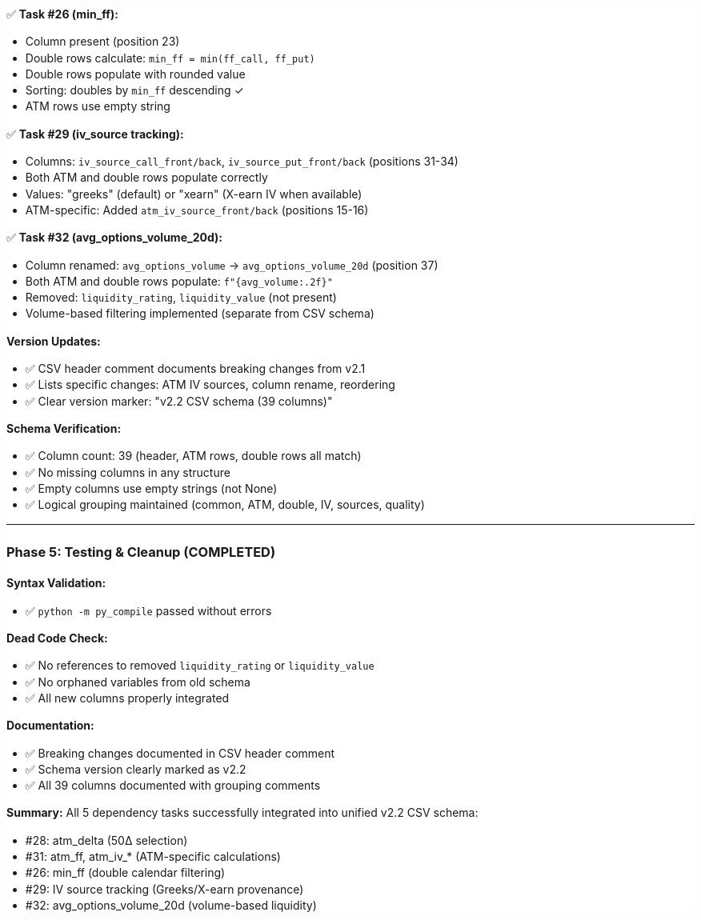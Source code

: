 ✅ **Task #26 (min_ff):**
- Column present (position 23)
- Double rows calculate: `min_ff = min(ff_call, ff_put)`
- Double rows populate with rounded value
- Sorting: doubles by `min_ff` descending ✓
- ATM rows use empty string

✅ **Task #29 (iv_source tracking):**
- Columns: `iv_source_call_front/back`, `iv_source_put_front/back` (positions 31-34)
- Both ATM and double rows populate correctly
- Values: "greeks" (default) or "xearn" (X-earn IV when available)
- ATM-specific: Added `atm_iv_source_front/back` (positions 15-16)

✅ **Task #32 (avg_options_volume_20d):**
- Column renamed: `avg_options_volume` → `avg_options_volume_20d` (position 37)
- Both ATM and double rows populate: `f"{avg_volume:.2f}"`
- Removed: `liquidity_rating`, `liquidity_value` (not present)
- Volume-based filtering implemented (separate from CSV schema)

**Version Updates:**
- ✅ CSV header comment documents breaking changes from v2.1
- ✅ Lists specific changes: ATM IV sources, column rename, reordering
- ✅ Clear version marker: "v2.2 CSV schema (39 columns)"

**Schema Verification:**
- ✅ Column count: 39 (header, ATM rows, double rows all match)
- ✅ No missing columns in any structure
- ✅ Empty columns use empty strings (not None)
- ✅ Logical grouping maintained (common, ATM, double, IV, sources, quality)

---

### Phase 5: Testing & Cleanup (COMPLETED)

**Syntax Validation:**
- ✅ `python -m py_compile` passed without errors

**Dead Code Check:**
- ✅ No references to removed `liquidity_rating` or `liquidity_value`
- ✅ No orphaned variables from old schema
- ✅ All new columns properly integrated

**Documentation:**
- ✅ Breaking changes documented in CSV header comment
- ✅ Schema version clearly marked as v2.2
- ✅ All 39 columns documented with grouping comments

**Summary:**
All 5 dependency tasks successfully integrated into unified v2.2 CSV schema:
- #28: atm_delta (50Δ selection)
- #31: atm_ff, atm_iv_* (ATM-specific calculations)
- #26: min_ff (double calendar filtering)
- #29: IV source tracking (Greeks/X-earn provenance)
- #32: avg_options_volume_20d (volume-based liquidity)
